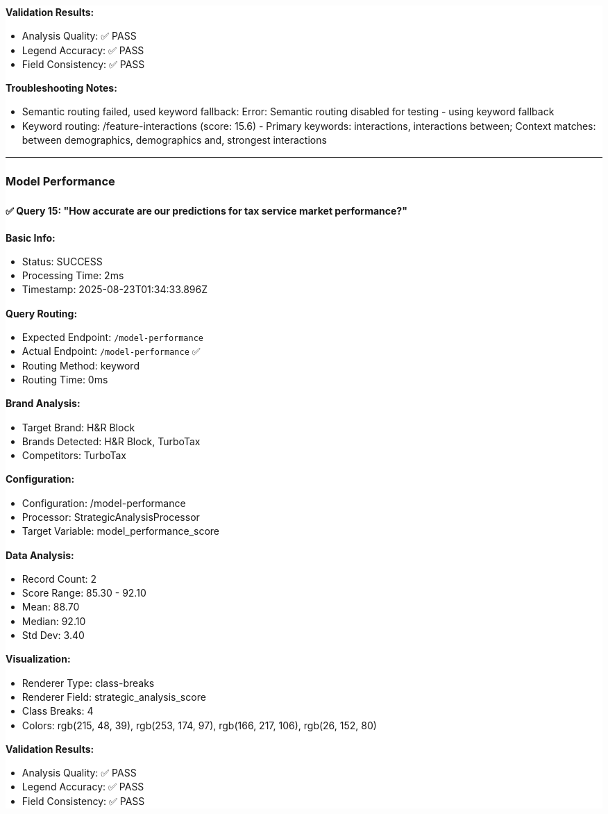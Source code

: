 **Validation Results:**
- Analysis Quality: ✅ PASS
- Legend Accuracy: ✅ PASS
- Field Consistency: ✅ PASS

**Troubleshooting Notes:**
- Semantic routing failed, used keyword fallback: Error: Semantic routing disabled for testing - using keyword fallback
- Keyword routing: /feature-interactions (score: 15.6) - Primary keywords: interactions, interactions between; Context matches: between demographics, demographics and, strongest interactions

---

### Model Performance

#### ✅ Query 15: "How accurate are our predictions for tax service market performance?"

**Basic Info:**
- Status: SUCCESS
- Processing Time: 2ms
- Timestamp: 2025-08-23T01:34:33.896Z

**Query Routing:**
- Expected Endpoint: `/model-performance`
- Actual Endpoint: `/model-performance` ✅
- Routing Method: keyword
- Routing Time: 0ms

**Brand Analysis:**
- Target Brand: H&R Block
- Brands Detected: H&R Block, TurboTax
- Competitors: TurboTax

**Configuration:**
- Configuration: /model-performance
- Processor: StrategicAnalysisProcessor
- Target Variable: model_performance_score

**Data Analysis:**
- Record Count: 2
- Score Range: 85.30 - 92.10
- Mean: 88.70
- Median: 92.10
- Std Dev: 3.40

**Visualization:**
- Renderer Type: class-breaks
- Renderer Field: strategic_analysis_score
- Class Breaks: 4
- Colors: rgb(215, 48, 39), rgb(253, 174, 97), rgb(166, 217, 106), rgb(26, 152, 80)

**Validation Results:**
- Analysis Quality: ✅ PASS
- Legend Accuracy: ✅ PASS
- Field Consistency: ✅ PASS
